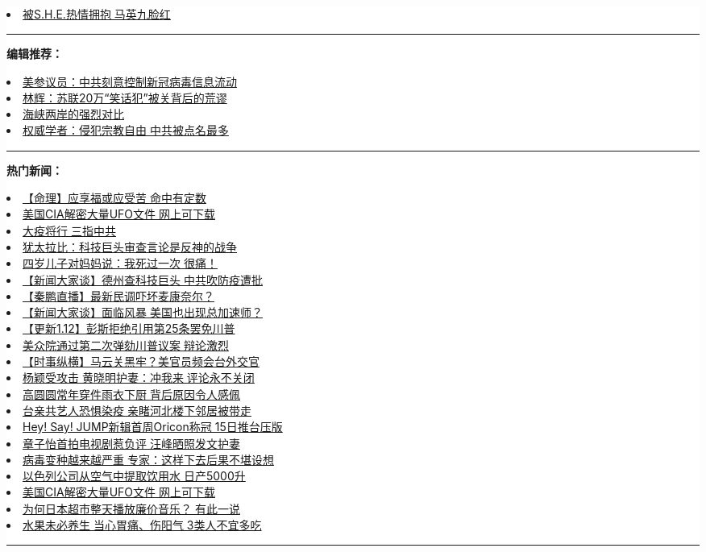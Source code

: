 <li><a href="https://github.com/vdbisv347/djy/blob/master/gb/4/8/5/n618247.md#1">被S.H.E.热情拥抱 马英九脸红</a></li>
<hr>


<strong>编辑推荐：</strong>
<li><a href="https://github.com/onzhi266/djy/blob/master/gb/20/2/22/n11887949.md#1">美参议员：中共刻意控制新冠病毒信息流动</a></li>
<li><a href="https://github.com/tsiac2612/djy/blob/master/gb/18/7/13/n10561691.md#1" target="_blank">林辉：苏联20万“笑话犯”被关背后的荒谬</a></li><li><a href="https://github.com/vdbisv347/djy/blob/master/gb/8/12/18/n2367165.md?dfh#1" target="_blank">海峡两岸的强烈对比</a></li><li><a href="https://github.com/tsiac2612/djy/blob/master/gb/18/9/20/n10729835.md#1" target="_blank">权威学者：侵犯宗教自由 中共被点名最多</a></li>
<hr>

<strong>热门新闻：</strong>
<li><a href="https://github.com/vdbisv347/djy/blob/master/gb/20/12/30/n12653736.md#1">【命理】应享福或应受苦 命中有定数</a></li>
<li><a href="https://github.com/vdbisv347/djy/blob/master/gb/21/1/13/n12684593.md#1">美国CIA解密大量UFO文件 网上可下载</a></li>
<li><a href="https://github.com/vdbisv347/djy/blob/master/gb/21/1/5/n12667124.md#1">大疫将行 三指中共</a></li>
<li><a href="https://github.com/vdbisv347/djy/blob/master/gb/21/1/11/n12680516.md#1">犹太拉比：科技巨头审查言论是反神的战争</a></li>
<li><a href="https://github.com/vdbisv347/djy/blob/master/gb/20/9/29/n12439101.md#1">四岁儿子对妈妈说：我死过一次 很痛！</a></li>
<li><a href="https://github.com/vdbisv347/djy/blob/master/gb/21/1/15/n12690571.md#1">【新闻大家谈】德州查科技巨头 中共吹防疫遭批</a></li>
<li><a href="https://github.com/vdbisv347/djy/blob/master/gb/21/1/14/n12688939.md#1">【秦鹏直播】最新民调吓坏麦康奈尔？</a></li>
<li><a href="https://github.com/vdbisv347/djy/blob/master/gb/21/1/14/n12687820.md#1">【新闻大家谈】面临风暴 美国也出现总加速师？</a></li>
<li><a href="https://github.com/vdbisv347/djy/blob/master/gb/21/1/12/n12682075.md#1">【更新1.12】彭斯拒绝引用第25条罢免川普</a></li>
<li><a href="https://github.com/vdbisv347/djy/blob/master/gb/21/1/13/n12686298.md#1">美众院通过第二次弹劾川普议案 辩论激烈</a></li>
<li><a href="https://github.com/vdbisv347/djy/blob/master/gb/21/1/12/n12684087.md#1">【时事纵横】马云关黑牢？美官员频会台外交官</a></li>
<li><a href="https://github.com/vdbisv347/djy/blob/master/gb/21/1/13/n12684292.md#1">杨颖受攻击 黄晓明护妻：冲我来 评论永不关闭</a></li>
<li><a href="https://github.com/vdbisv347/djy/blob/master/gb/21/1/13/n12686353.md#1">高圆圆常年穿件雨衣下厨 背后原因令人感佩</a></li>
<li><a href="https://github.com/vdbisv347/djy/blob/master/gb/21/1/14/n12688483.md#1">台亲共艺人恐惧染疫 亲睹河北楼下邻居被带走</a></li>
<li><a href="https://github.com/vdbisv347/djy/blob/master/gb/21/1/14/n12687204.md#1">Hey! Say! JUMP新辑首周Oricon称冠 15日推台压版</a></li>
<li><a href="https://github.com/vdbisv347/djy/blob/master/gb/21/1/12/n12683780.md#1">章子怡首拍电视剧惹负评 汪峰晒照发文护妻</a></li>
<li><a href="https://github.com/vdbisv347/djy/blob/master/gb/21/1/13/n12686488.md#1">病毒变种越来越严重 专家：这样下去后果不堪设想</a></li>
<li><a href="https://github.com/vdbisv347/djy/blob/master/gb/21/1/13/n12685094.md#1">以色列公司从空气中提取饮用水 日产5000升</a></li>
<li><a href="https://github.com/vdbisv347/djy/blob/master/gb/21/1/13/n12684593.md#1">美国CIA解密大量UFO文件 网上可下载</a></li>
<li><a href="https://github.com/vdbisv347/djy/blob/master/gb/21/1/13/n12684833.md#1">为何日本超市整天播放廉价音乐？ 有此一说</a></li>
<li><a href="https://github.com/vdbisv347/djy/blob/master/gb/21/1/12/n12682126.md#1">水果未必养生 当心胃痛、伤阳气 3类人不宜多吃</a></li>
<hr>
